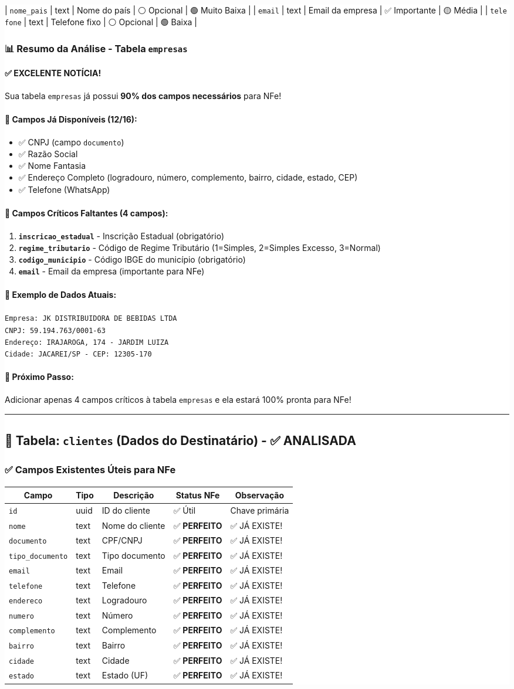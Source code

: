 | `nome_pais` | text | Nome do país | ⚪ Opcional | 🟢 Muito Baixa |
| `email` | text | Email da empresa | ✅ Importante | 🟡 Média |
| `telefone` | text | Telefone fixo | ⚪ Opcional | 🟢 Baixa |

### 📊 Resumo da Análise - Tabela `empresas`

#### ✅ **EXCELENTE NOTÍCIA!**
Sua tabela `empresas` já possui **90% dos campos necessários** para NFe!

#### 🎯 **Campos Já Disponíveis (12/16):**
- ✅ CNPJ (campo `documento`)
- ✅ Razão Social
- ✅ Nome Fantasia
- ✅ Endereço Completo (logradouro, número, complemento, bairro, cidade, estado, CEP)
- ✅ Telefone (WhatsApp)

#### 🔴 **Campos Críticos Faltantes (4 campos):**
1. **`inscricao_estadual`** - Inscrição Estadual (obrigatório)
2. **`regime_tributario`** - Código de Regime Tributário (1=Simples, 2=Simples Excesso, 3=Normal)
3. **`codigo_municipio`** - Código IBGE do município (obrigatório)
4. **`email`** - Email da empresa (importante para NFe)

#### 📝 **Exemplo de Dados Atuais:**
```
Empresa: JK DISTRIBUIDORA DE BEBIDAS LTDA
CNPJ: 59.194.763/0001-63
Endereço: IRAJAROGA, 174 - JARDIM LUIZA
Cidade: JACAREI/SP - CEP: 12305-170
```

#### 🚀 **Próximo Passo:**
Adicionar apenas 4 campos críticos à tabela `empresas` e ela estará 100% pronta para NFe!

---

## 👥 Tabela: `clientes` (Dados do Destinatário) - ✅ ANALISADA

### ✅ Campos Existentes Úteis para NFe
| Campo | Tipo | Descrição | Status NFe | Observação |
|-------|------|-----------|------------|------------|
| `id` | uuid | ID do cliente | ✅ Útil | Chave primária |
| `nome` | text | Nome do cliente | ✅ **PERFEITO** | ✅ JÁ EXISTE! |
| `documento` | text | CPF/CNPJ | ✅ **PERFEITO** | ✅ JÁ EXISTE! |
| `tipo_documento` | text | Tipo documento | ✅ **PERFEITO** | ✅ JÁ EXISTE! |
| `email` | text | Email | ✅ **PERFEITO** | ✅ JÁ EXISTE! |
| `telefone` | text | Telefone | ✅ **PERFEITO** | ✅ JÁ EXISTE! |
| `endereco` | text | Logradouro | ✅ **PERFEITO** | ✅ JÁ EXISTE! |
| `numero` | text | Número | ✅ **PERFEITO** | ✅ JÁ EXISTE! |
| `complemento` | text | Complemento | ✅ **PERFEITO** | ✅ JÁ EXISTE! |
| `bairro` | text | Bairro | ✅ **PERFEITO** | ✅ JÁ EXISTE! |
| `cidade` | text | Cidade | ✅ **PERFEITO** | ✅ JÁ EXISTE! |
| `estado` | text | Estado (UF) | ✅ **PERFEITO** | ✅ JÁ EXISTE! |